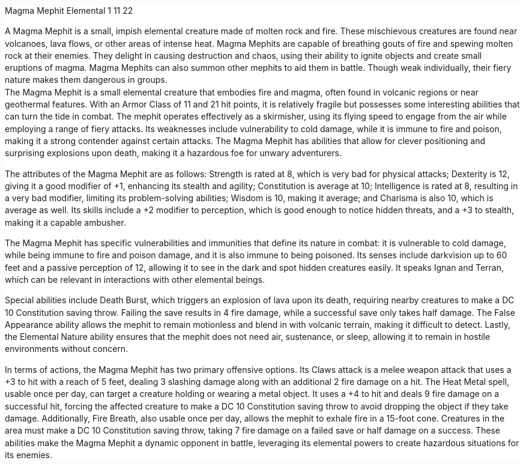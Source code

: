 <MonsterName/>Magma Mephit</MonsterName>
<CreatureType/>Elemental</CreatureType>
<CR/>1</CR>
<AC/>11</AC>
<HP/>22</HP>
<summary>A Magma Mephit is a small, impish elemental creature made of molten rock and fire. These mischievous creatures are found near volcanoes, lava flows, or other areas of intense heat. Magma Mephits are capable of breathing gouts of fire and spewing molten rock at their enemies. They delight in causing destruction and chaos, using their ability to ignite objects and create small eruptions of magma. Magma Mephits can also summon other mephits to aid them in battle. Though weak individually, their fiery nature makes them dangerous in groups.</summary>

<summary>The Magma Mephit is a small elemental creature that embodies fire and magma, often found in volcanic regions or near geothermal features. With an Armor Class of 11 and 21 hit points, it is relatively fragile but possesses some interesting abilities that can turn the tide in combat. The mephit operates effectively as a skirmisher, using its flying speed to engage from the air while employing a range of fiery attacks. Its weaknesses include vulnerability to cold damage, while it is immune to fire and poison, making it a strong contender against certain attacks. The Magma Mephit has abilities that allow for clever positioning and surprising explosions upon death, making it a hazardous foe for unwary adventurers.</summary>

<detail>

The attributes of the Magma Mephit are as follows: Strength is rated at 8, which is very bad for physical attacks; Dexterity is 12, giving it a good modifier of +1, enhancing its stealth and agility; Constitution is average at 10; Intelligence is rated at 8, resulting in a very bad modifier, limiting its problem-solving abilities; Wisdom is 10, making it average; and Charisma is also 10, which is average as well. Its skills include a +2 modifier to perception, which is good enough to notice hidden threats, and a +3 to stealth, making it a capable ambusher.

The Magma Mephit has specific vulnerabilities and immunities that define its nature in combat: it is vulnerable to cold damage, while being immune to fire and poison damage, and it is also immune to being poisoned. Its senses include darkvision up to 60 feet and a passive perception of 12, allowing it to see in the dark and spot hidden creatures easily. It speaks Ignan and Terran, which can be relevant in interactions with other elemental beings.

Special abilities include Death Burst, which triggers an explosion of lava upon its death, requiring nearby creatures to make a DC 10 Constitution saving throw. Failing the save results in 4 fire damage, while a successful save only takes half damage. The False Appearance ability allows the mephit to remain motionless and blend in with volcanic terrain, making it difficult to detect. Lastly, the Elemental Nature ability ensures that the mephit does not need air, sustenance, or sleep, allowing it to remain in hostile environments without concern.

In terms of actions, the Magma Mephit has two primary offensive options. Its Claws attack is a melee weapon attack that uses a +3 to hit with a reach of 5 feet, dealing 3 slashing damage along with an additional 2 fire damage on a hit. The Heat Metal spell, usable once per day, can target a creature holding or wearing a metal object. It uses a +4 to hit and deals 9 fire damage on a successful hit, forcing the affected creature to make a DC 10 Constitution saving throw to avoid dropping the object if they take damage. Additionally, Fire Breath, also usable once per day, allows the mephit to exhale fire in a 15-foot cone. Creatures in the area must make a DC 10 Constitution saving throw, taking 7 fire damage on a failed save or half damage on a success. These abilities make the Magma Mephit a dynamic opponent in battle, leveraging its elemental powers to create hazardous situations for its enemies.
